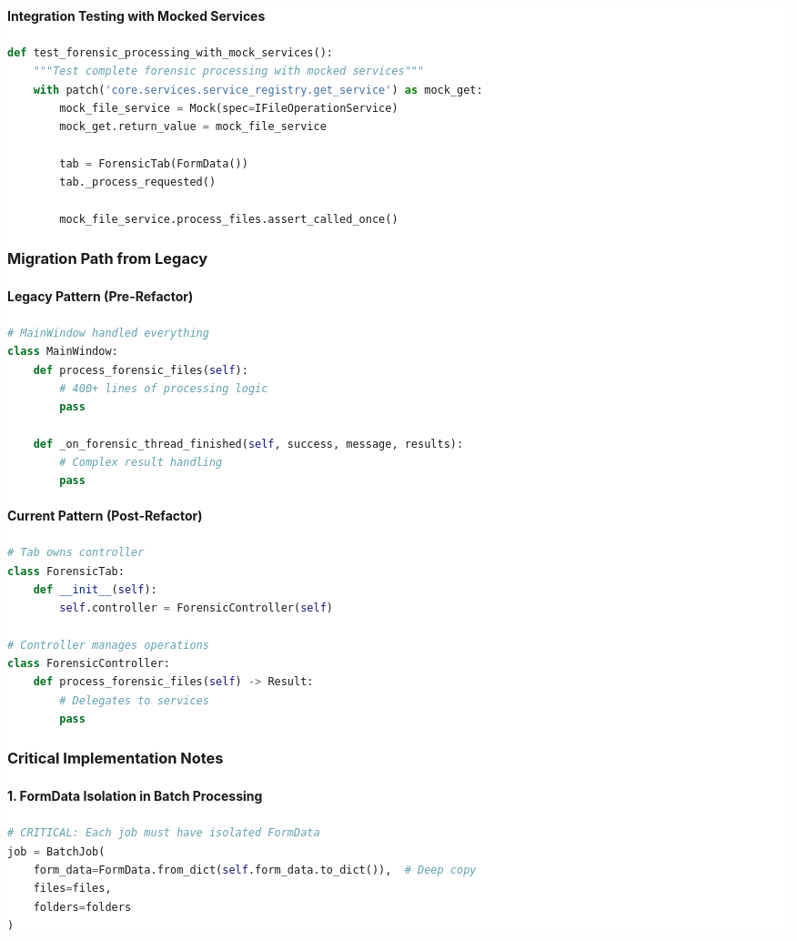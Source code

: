 #### Integration Testing with Mocked Services

```python
def test_forensic_processing_with_mock_services():
    """Test complete forensic processing with mocked services"""
    with patch('core.services.service_registry.get_service') as mock_get:
        mock_file_service = Mock(spec=IFileOperationService)
        mock_get.return_value = mock_file_service
        
        tab = ForensicTab(FormData())
        tab._process_requested()
        
        mock_file_service.process_files.assert_called_once()
```

### Migration Path from Legacy

#### Legacy Pattern (Pre-Refactor)

```python
# MainWindow handled everything
class MainWindow:
    def process_forensic_files(self):
        # 400+ lines of processing logic
        pass
        
    def _on_forensic_thread_finished(self, success, message, results):
        # Complex result handling
        pass
```

#### Current Pattern (Post-Refactor)

```python
# Tab owns controller
class ForensicTab:
    def __init__(self):
        self.controller = ForensicController(self)
        
# Controller manages operations
class ForensicController:
    def process_forensic_files(self) -> Result:
        # Delegates to services
        pass
```

### Critical Implementation Notes

#### 1. FormData Isolation in Batch Processing

```python
# CRITICAL: Each job must have isolated FormData
job = BatchJob(
    form_data=FormData.from_dict(self.form_data.to_dict()),  # Deep copy
    files=files,
    folders=folders
)
```
